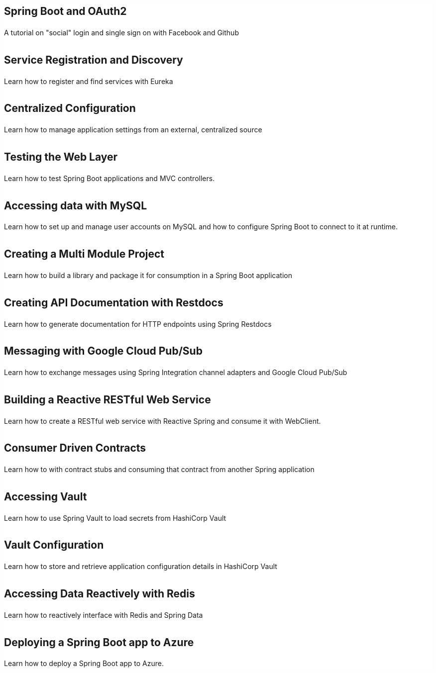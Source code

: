 ## Spring Boot and OAuth2
A tutorial on "social" login and single sign on with Facebook and Github

## Service Registration and Discovery
Learn how to register and find services with Eureka

## Centralized Configuration
Learn how to manage application settings from an external, centralized source

## Testing the Web Layer
Learn how to test Spring Boot applications and MVC controllers.

## Accessing data with MySQL
Learn how to set up and manage user accounts on MySQL and how to configure Spring Boot to connect to it at runtime.

## Creating a Multi Module Project
Learn how to build a library and package it for consumption in a Spring Boot application

## Creating API Documentation with Restdocs
Learn how to generate documentation for HTTP endpoints using Spring Restdocs

## Messaging with Google Cloud Pub/Sub
Learn how to exchange messages using Spring Integration channel adapters and Google Cloud Pub/Sub

## Building a Reactive RESTful Web Service
Learn how to create a RESTful web service with Reactive Spring and consume it with WebClient.

## Consumer Driven Contracts
Learn how to with contract stubs and consuming that contract from another Spring application

## Accessing Vault
Learn how to use Spring Vault to load secrets from HashiCorp Vault

## Vault Configuration
Learn how to store and retrieve application configuration details in HashiCorp Vault

## Accessing Data Reactively with Redis
Learn how to reactively interface with Redis and Spring Data

## Deploying a Spring Boot app to Azure
Learn how to deploy a Spring Boot app to Azure.
